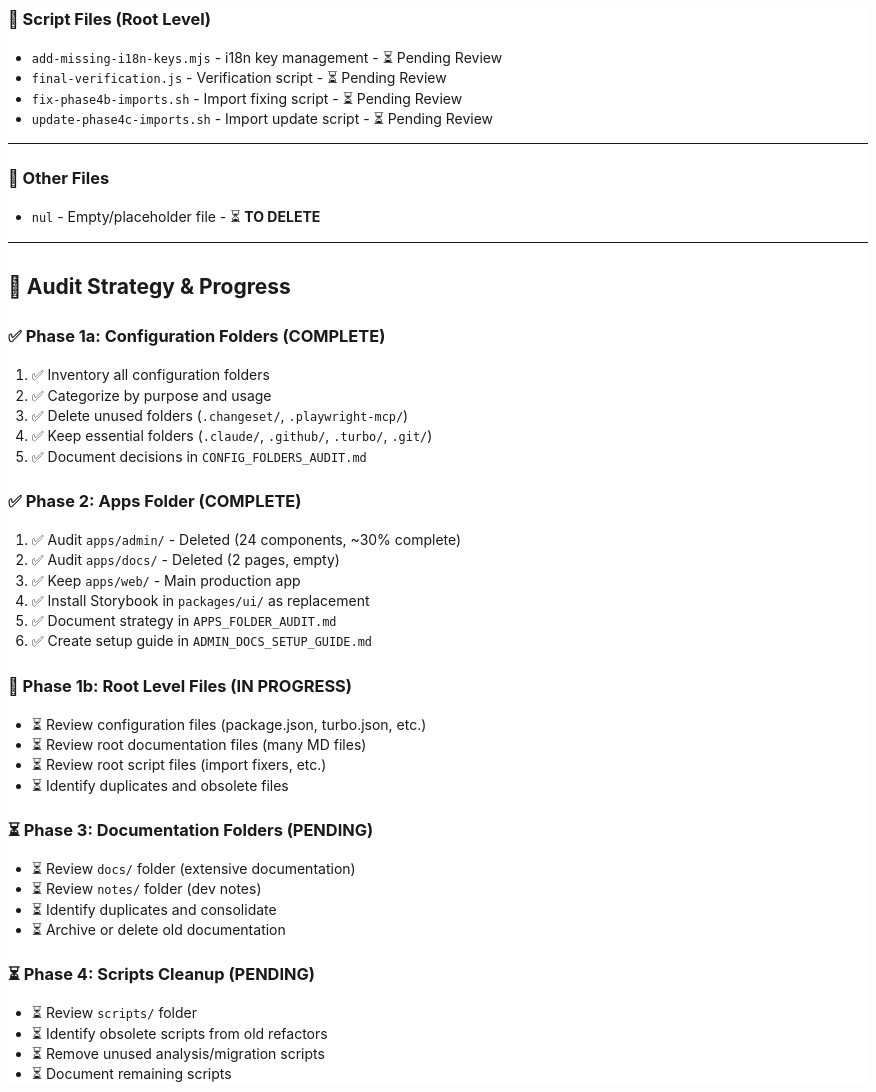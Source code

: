 
### 📄 Script Files (Root Level)

- `add-missing-i18n-keys.mjs` - i18n key management - ⏳ Pending Review
- `final-verification.js` - Verification script - ⏳ Pending Review
- `fix-phase4b-imports.sh` - Import fixing script - ⏳ Pending Review
- `update-phase4c-imports.sh` - Import update script - ⏳ Pending Review

---

### 📄 Other Files

- `nul` - Empty/placeholder file - ⏳ **TO DELETE**

---

## 🎯 Audit Strategy & Progress

### ✅ Phase 1a: Configuration Folders (COMPLETE)
1. ✅ Inventory all configuration folders
2. ✅ Categorize by purpose and usage
3. ✅ Delete unused folders (`.changeset/`, `.playwright-mcp/`)
4. ✅ Keep essential folders (`.claude/`, `.github/`, `.turbo/`, `.git/`)
5. ✅ Document decisions in `CONFIG_FOLDERS_AUDIT.md`

### ✅ Phase 2: Apps Folder (COMPLETE)
1. ✅ Audit `apps/admin/` - Deleted (24 components, ~30% complete)
2. ✅ Audit `apps/docs/` - Deleted (2 pages, empty)
3. ✅ Keep `apps/web/` - Main production app
4. ✅ Install Storybook in `packages/ui/` as replacement
5. ✅ Document strategy in `APPS_FOLDER_AUDIT.md`
6. ✅ Create setup guide in `ADMIN_DOCS_SETUP_GUIDE.md`

### 🔄 Phase 1b: Root Level Files (IN PROGRESS)
- ⏳ Review configuration files (package.json, turbo.json, etc.)
- ⏳ Review root documentation files (many MD files)
- ⏳ Review root script files (import fixers, etc.)
- ⏳ Identify duplicates and obsolete files

### ⏳ Phase 3: Documentation Folders (PENDING)
- ⏳ Review `docs/` folder (extensive documentation)
- ⏳ Review `notes/` folder (dev notes)
- ⏳ Identify duplicates and consolidate
- ⏳ Archive or delete old documentation

### ⏳ Phase 4: Scripts Cleanup (PENDING)
- ⏳ Review `scripts/` folder
- ⏳ Identify obsolete scripts from old refactors
- ⏳ Remove unused analysis/migration scripts
- ⏳ Document remaining scripts
